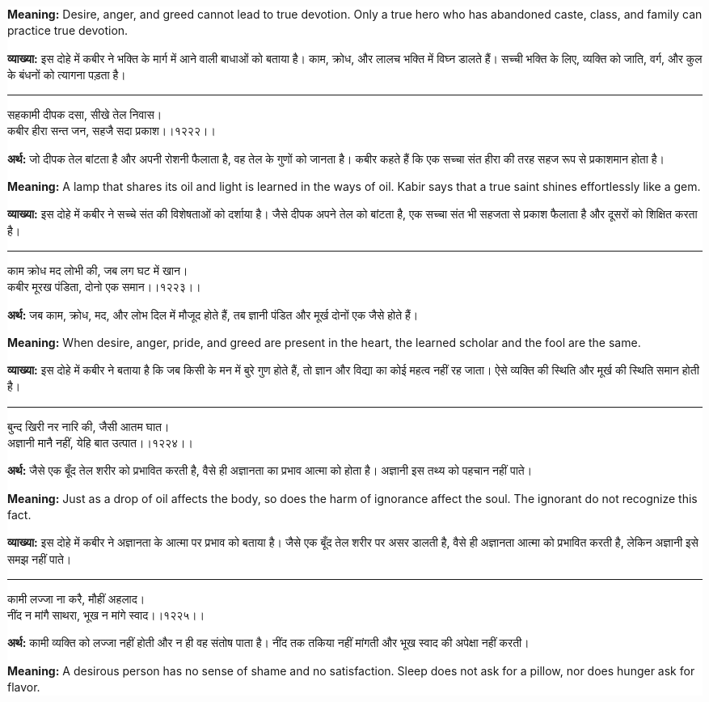 **Meaning:** Desire, anger, and greed cannot lead to true devotion. Only a true hero who has abandoned caste, class, and family can practice true devotion.

**व्याख्या:** इस दोहे में कबीर ने भक्ति के मार्ग में आने वाली बाधाओं को बताया है। काम, क्रोध, और लालच भक्ति में विघ्न डालते हैं। सच्ची भक्ति के लिए, व्यक्ति को जाति, वर्ग, और कुल के बंधनों को त्यागना पड़ता है।

---

सहकामी दीपक दसा, सीखे तेल निवास।\
कबीर हीरा सन्‍त जन, सहजै सदा प्रकाश।।१२२२।।

**अर्थ:** जो दीपक तेल बांटता है और अपनी रोशनी फैलाता है, वह तेल के गुणों को जानता है। कबीर कहते हैं कि एक सच्चा संत हीरा की तरह सहज रूप से प्रकाशमान होता है।

**Meaning:** A lamp that shares its oil and light is learned in the ways of oil. Kabir says that a true saint shines effortlessly like a gem.

**व्याख्या:** इस दोहे में कबीर ने सच्चे संत की विशेषताओं को दर्शाया है। जैसे दीपक अपने तेल को बांटता है, एक सच्चा संत भी सहजता से प्रकाश फैलाता है और दूसरों को शिक्षित करता है।

---

काम क्रोध मद लोभी की, जब लग घट में खान।\
कबीर मूरख पंडिता, दोनो एक समान।।१२२३।।

**अर्थ:** जब काम, क्रोध, मद, और लोभ दिल में मौजूद होते हैं, तब ज्ञानी पंडित और मूर्ख दोनों एक जैसे होते हैं।

**Meaning:** When desire, anger, pride, and greed are present in the heart, the learned scholar and the fool are the same.

**व्याख्या:** इस दोहे में कबीर ने बताया है कि जब किसी के मन में बुरे गुण होते हैं, तो ज्ञान और विद्या का कोई महत्व नहीं रह जाता। ऐसे व्यक्ति की स्थिति और मूर्ख की स्थिति समान होती है।

---

बुन्‍द खिरी नर नारि की, जैसी आतम घात।\
अज्ञानी मानै न‍हीं, येहि बात उत्‍पात।।१२२४।।

**अर्थ:** जैसे एक बूँद तेल शरीर को प्रभावित करती है, वैसे ही अज्ञानता का प्रभाव आत्मा को होता है। अज्ञानी इस तथ्य को पहचान नहीं पाते।

**Meaning:** Just as a drop of oil affects the body, so does the harm of ignorance affect the soul. The ignorant do not recognize this fact.

**व्याख्या:** इस दोहे में कबीर ने अज्ञानता के आत्मा पर प्रभाव को बताया है। जैसे एक बूँद तेल शरीर पर असर डालती है, वैसे ही अज्ञानता आत्मा को प्रभावित करती है, लेकिन अज्ञानी इसे समझ नहीं पाते।

---

कामी लज्‍जा ना करै, मौहीं अहलाद।\
नींद न मांगै साथरा, भूख न मांगे स्‍वाद।।१२२५।।

**अर्थ:** कामी व्यक्ति को लज्जा नहीं होती और न ही वह संतोष पाता है। नींद तक तकिया नहीं मांगती और भूख स्वाद की अपेक्षा नहीं करती।

**Meaning:** A desirous person has no sense of shame and no satisfaction. Sleep does not ask for a pillow, nor does hunger ask for flavor.
